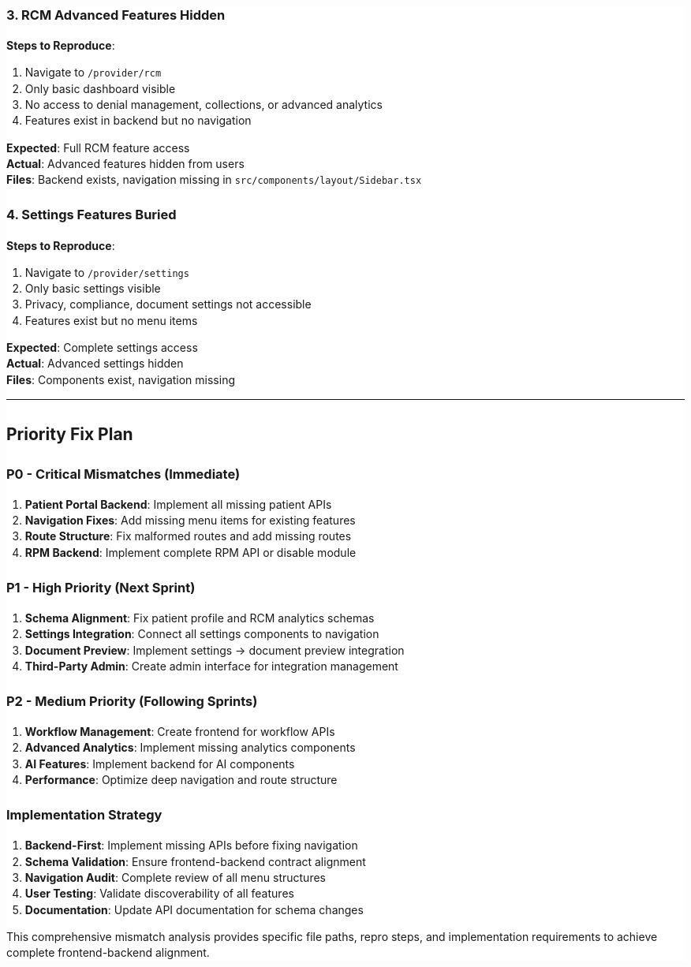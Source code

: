 ### 3. RCM Advanced Features Hidden

**Steps to Reproduce**:
1. Navigate to `/provider/rcm`
2. Only basic dashboard visible
3. No access to denial management, collections, or advanced analytics
4. Features exist in backend but no navigation

**Expected**: Full RCM feature access  
**Actual**: Advanced features hidden from users  
**Files**: Backend exists, navigation missing in `src/components/layout/Sidebar.tsx`

### 4. Settings Features Buried

**Steps to Reproduce**:
1. Navigate to `/provider/settings`
2. Only basic settings visible
3. Privacy, compliance, document settings not accessible
4. Features exist but no menu items

**Expected**: Complete settings access  
**Actual**: Advanced settings hidden  
**Files**: Components exist, navigation missing

---

## Priority Fix Plan

### P0 - Critical Mismatches (Immediate)
1. **Patient Portal Backend**: Implement all missing patient APIs
2. **Navigation Fixes**: Add missing menu items for existing features
3. **Route Structure**: Fix malformed routes and add missing routes
4. **RPM Backend**: Implement complete RPM API or disable module

### P1 - High Priority (Next Sprint)  
1. **Schema Alignment**: Fix patient profile and RCM analytics schemas
2. **Settings Integration**: Connect all settings components to navigation
3. **Document Preview**: Implement settings → document preview integration
4. **Third-Party Admin**: Create admin interface for integration management

### P2 - Medium Priority (Following Sprints)
1. **Workflow Management**: Create frontend for workflow APIs
2. **Advanced Analytics**: Implement missing analytics components  
3. **AI Features**: Implement backend for AI components
4. **Performance**: Optimize deep navigation and route structure

### Implementation Strategy
1. **Backend-First**: Implement missing APIs before fixing navigation
2. **Schema Validation**: Ensure frontend-backend contract alignment
3. **Navigation Audit**: Complete review of all menu structures
4. **User Testing**: Validate discoverability of all features
5. **Documentation**: Update API documentation for schema changes

This comprehensive mismatch analysis provides specific file paths, repro steps, and implementation requirements to achieve complete frontend-backend alignment.